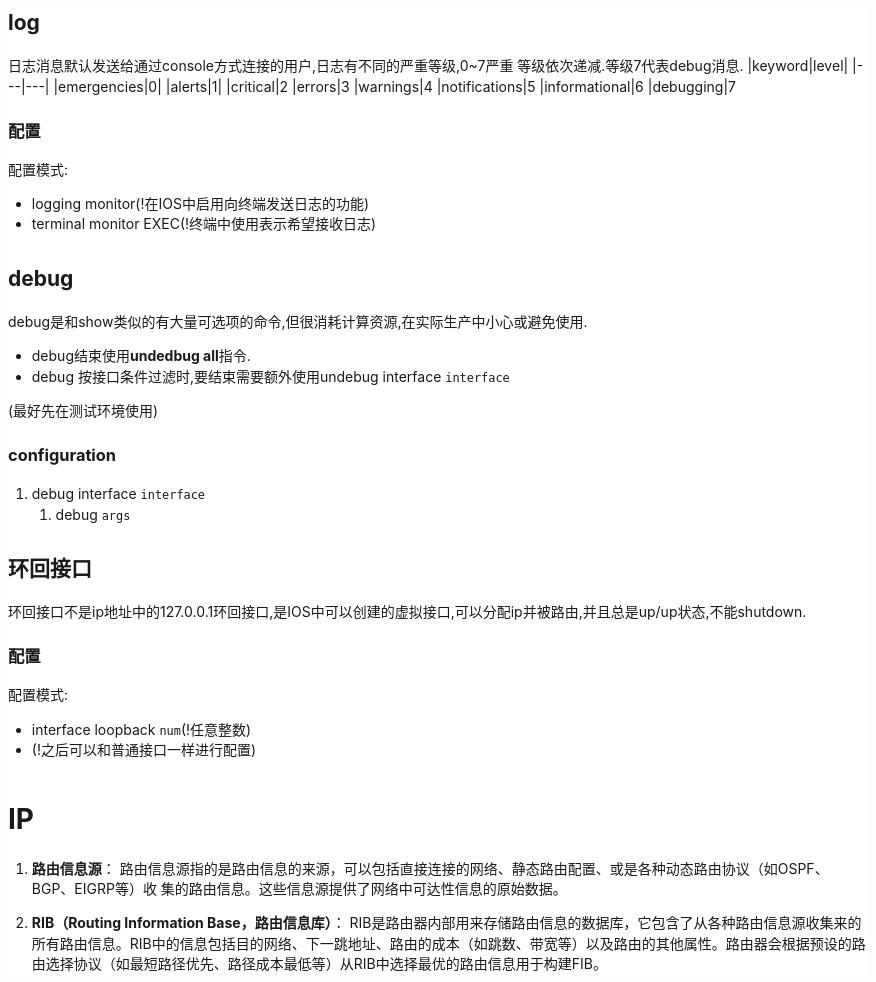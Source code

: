 
## log
日志消息默认发送给通过console方式连接的用户,日志有不同的严重等级,0~7严重  等级依次递减.等级7代表debug消息.
|keyword|level|
|---|---|
|emergencies|0|
|alerts|1|
|critical|2
|errors|3
|warnings|4
|notifications|5
|informational|6
|debugging|7

### 配置
配置模式:
- logging monitor(!在IOS中启用向终端发送日志的功能)
- terminal monitor EXEC(!终端中使用表示希望接收日志)

## debug
debug是和show类似的有大量可选项的命令,但很消耗计算资源,在实际生产中小心或避免使用.
- debug结束使用**undedbug all**指令.
- debug 按接口条件过滤时,要结束需要额外使用undebug interface `interface`

(最好先在测试环境使用)

### configuration
1. debug interface `interface`
   1. debug `args`

## 环回接口
环回接口不是ip地址中的127.0.0.1环回接口,是IOS中可以创建的虚拟接口,可以分配ip并被路由,并且总是up/up状态,不能shutdown.
### 配置
配置模式:
- interface loopback `num`(!任意整数)
- (!之后可以和普通接口一样进行配置)

# IP

1. **路由信息源**：
   路由信息源指的是路由信息的来源，可以包括直接连接的网络、静态路由配置、或是各种动态路由协议（如OSPF、BGP、EIGRP等）收 集的路由信息。这些信息源提供了网络中可达性信息的原始数据。

2. **RIB（Routing Information Base，路由信息库）**：
   RIB是路由器内部用来存储路由信息的数据库，它包含了从各种路由信息源收集来的所有路由信息。RIB中的信息包括目的网络、下一跳地址、路由的成本（如跳数、带宽等）以及路由的其他属性。路由器会根据预设的路由选择协议（如最短路径优先、路径成本最低等）从RIB中选择最优的路由信息用于构建FIB。
